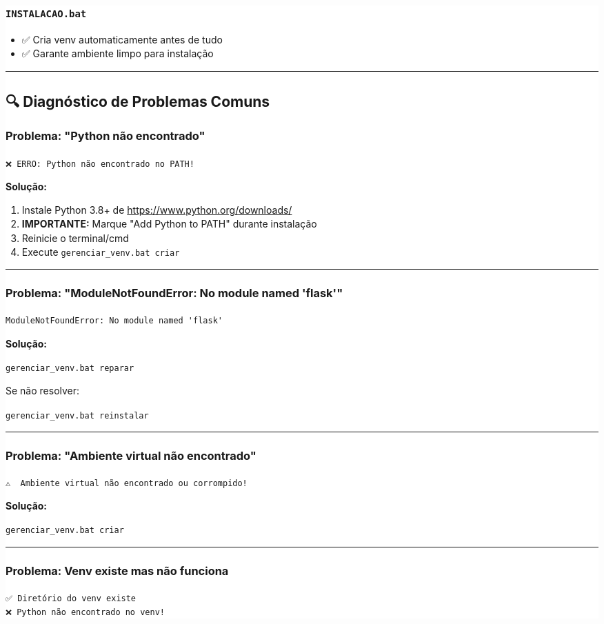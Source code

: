 ### `INSTALACAO.bat`
- ✅ Cria venv automaticamente antes de tudo
- ✅ Garante ambiente limpo para instalação

---

## 🔍 Diagnóstico de Problemas Comuns

### Problema: "Python não encontrado"
```
❌ ERRO: Python não encontrado no PATH!
```

**Solução:**
1. Instale Python 3.8+ de https://www.python.org/downloads/
2. **IMPORTANTE:** Marque "Add Python to PATH" durante instalação
3. Reinicie o terminal/cmd
4. Execute `gerenciar_venv.bat criar`

---

### Problema: "ModuleNotFoundError: No module named 'flask'"
```
ModuleNotFoundError: No module named 'flask'
```

**Solução:**
```bash
gerenciar_venv.bat reparar
```

Se não resolver:
```bash
gerenciar_venv.bat reinstalar
```

---

### Problema: "Ambiente virtual não encontrado"
```
⚠️  Ambiente virtual não encontrado ou corrompido!
```

**Solução:**
```bash
gerenciar_venv.bat criar
```

---

### Problema: Venv existe mas não funciona
```
✅ Diretório do venv existe
❌ Python não encontrado no venv!
```
